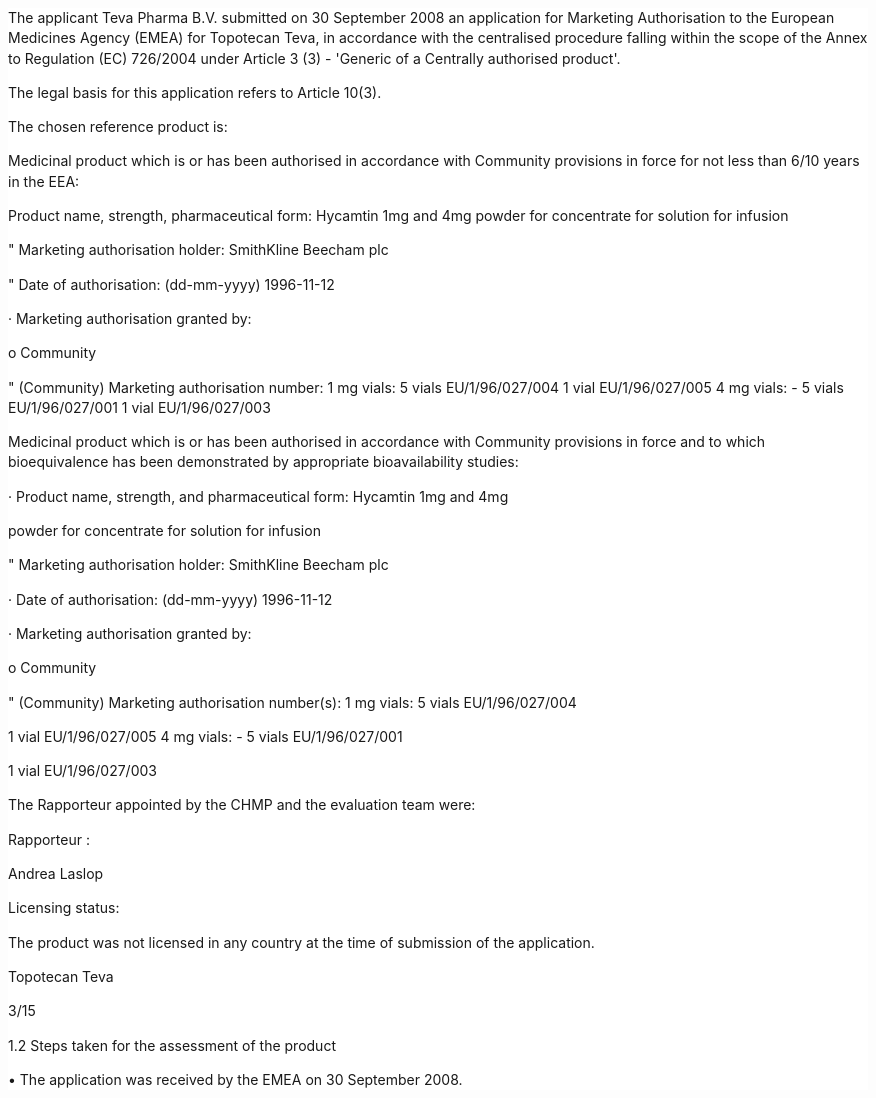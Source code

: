 The applicant Teva Pharma B.V. submitted on 30 September 2008 an application for Marketing Authorisation to the European Medicines Agency (EMEA) for Topotecan Teva, in accordance with the centralised procedure falling within the scope of the Annex to Regulation (EC) 726/2004 under Article 3 (3) - 'Generic of a Centrally authorised product'.

The legal basis for this application refers to Article 10(3).

The chosen reference product is:

Medicinal product which is or has been authorised in accordance with Community provisions in force for not less than 6/10 years in the EEA:

Product name, strength, pharmaceutical form: Hycamtin 1mg and 4mg powder for concentrate for solution for infusion

" Marketing authorisation holder: SmithKline Beecham plc

" Date of authorisation: (dd-mm-yyyy) 1996-11-12

· Marketing authorisation granted by:

o Community

" (Community) Marketing authorisation number: 1 mg vials: 5 vials EU/1/96/027/004 1 vial EU/1/96/027/005 4 mg vials: - 5 vials EU/1/96/027/001 1 vial EU/1/96/027/003

Medicinal product which is or has been authorised in accordance with Community provisions in force and to which bioequivalence has been demonstrated by appropriate bioavailability studies:

· Product name, strength, and pharmaceutical form: Hycamtin 1mg and 4mg

powder for concentrate for solution for infusion

" Marketing authorisation holder: SmithKline Beecham plc

· Date of authorisation: (dd-mm-yyyy) 1996-11-12

· Marketing authorisation granted by:

o Community

" (Community) Marketing authorisation number(s): 1 mg vials: 5 vials EU/1/96/027/004

1 vial EU/1/96/027/005 4 mg vials: - 5 vials EU/1/96/027/001

1 vial EU/1/96/027/003

The Rapporteur appointed by the CHMP and the evaluation team were:

Rapporteur :

Andrea Laslop

Licensing status:

The product was not licensed in any country at the time of submission of the application.

Topotecan Teva

3/15

1.2 Steps taken for the assessment of the product

• The application was received by the EMEA on 30 September 2008.
